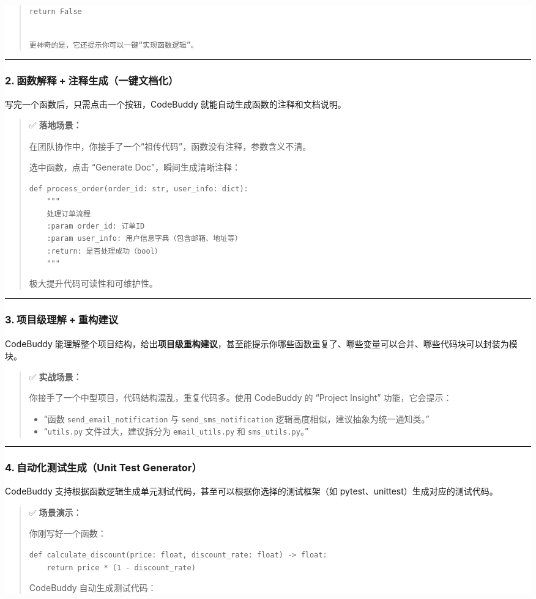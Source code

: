 >     return False
> ```
>
> 更神奇的是，它还提示你可以一键“实现函数逻辑”。

------

### 2. **函数解释 + 注释生成（一键文档化）**

写完一个函数后，只需点击一个按钮，CodeBuddy 就能自动生成函数的注释和文档说明。

> ✅ **落地场景：**
>
> 在团队协作中，你接手了一个“祖传代码”，函数没有注释，参数含义不清。
>
> 选中函数，点击 “Generate Doc”，瞬间生成清晰注释：
>
> 
>
> 
>
> ```
> def process_order(order_id: str, user_info: dict):
>     """
>     处理订单流程
>     :param order_id: 订单ID
>     :param user_info: 用户信息字典（包含邮箱、地址等）
>     :return: 是否处理成功（bool）
>     """
> ```
>
> 极大提升代码可读性和可维护性。

------

### 3. **项目级理解 + 重构建议**

CodeBuddy 能理解整个项目结构，给出**项目级重构建议**，甚至能提示你哪些函数重复了、哪些变量可以合并、哪些代码块可以封装为模块。

> ✅ **实战场景：**
>
> 你接手了一个中型项目，代码结构混乱，重复代码多。使用 CodeBuddy 的 “Project Insight” 功能，它会提示：
>
> - “函数 `send_email_notification` 与 `send_sms_notification` 逻辑高度相似，建议抽象为统一通知类。”
> - “`utils.py` 文件过大，建议拆分为 `email_utils.py` 和 `sms_utils.py`。”

------

### 4. **自动化测试生成（Unit Test Generator）**

CodeBuddy 支持根据函数逻辑生成单元测试代码，甚至可以根据你选择的测试框架（如 pytest、unittest）生成对应的测试代码。

> ✅ **场景演示：**
>
> 你刚写好一个函数：
>
> 
>
> 
>
> ```
> def calculate_discount(price: float, discount_rate: float) -> float:
>     return price * (1 - discount_rate)
> ```
>
> CodeBuddy 自动生成测试代码：